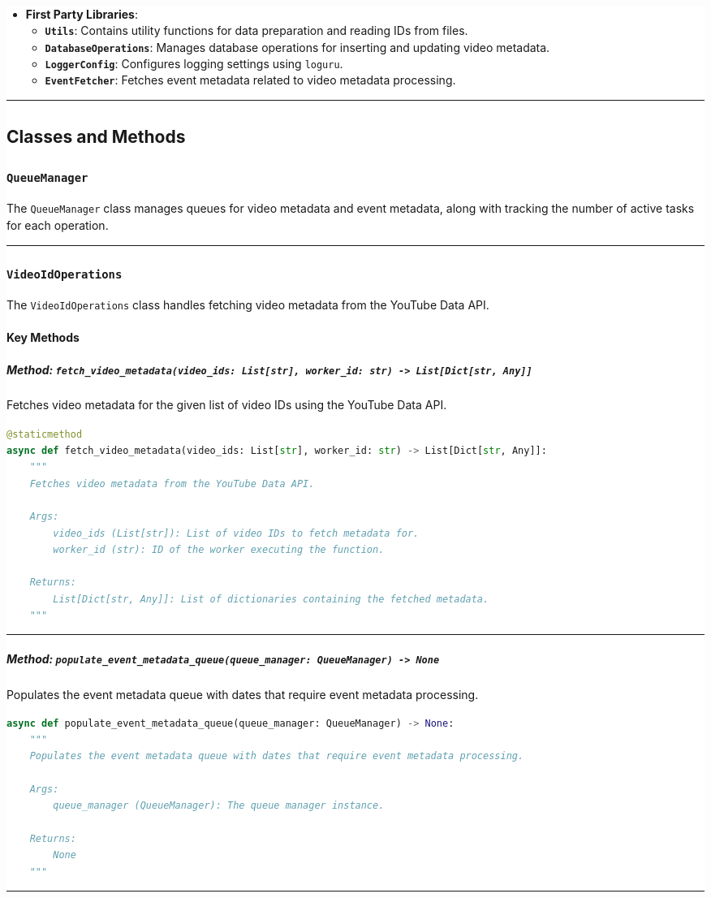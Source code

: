 - **First Party Libraries**:
  - **`Utils`**: Contains utility functions for data preparation and reading IDs from files.
  - **`DatabaseOperations`**: Manages database operations for inserting and updating video metadata.
  - **`LoggerConfig`**: Configures logging settings using `loguru`.
  - **`EventFetcher`**: Fetches event metadata related to video metadata processing.

---

## Classes and Methods

### `QueueManager`

The `QueueManager` class manages queues for video metadata and event metadata, along with tracking the number of active tasks for each operation.

---

### `VideoIdOperations`

The `VideoIdOperations` class handles fetching video metadata from the YouTube Data API.

#### Key Methods

##### Method: `fetch_video_metadata(video_ids: List[str], worker_id: str) -> List[Dict[str, Any]]`

Fetches video metadata for the given list of video IDs using the YouTube Data API.

```python
@staticmethod
async def fetch_video_metadata(video_ids: List[str], worker_id: str) -> List[Dict[str, Any]]:
    """
    Fetches video metadata from the YouTube Data API.

    Args:
        video_ids (List[str]): List of video IDs to fetch metadata for.
        worker_id (str): ID of the worker executing the function.

    Returns:
        List[Dict[str, Any]]: List of dictionaries containing the fetched metadata.
    """
```

---

##### Method: `populate_event_metadata_queue(queue_manager: QueueManager) -> None`

Populates the event metadata queue with dates that require event metadata processing.

```python
async def populate_event_metadata_queue(queue_manager: QueueManager) -> None:
    """
    Populates the event metadata queue with dates that require event metadata processing.

    Args:
        queue_manager (QueueManager): The queue manager instance.

    Returns:
        None
    """
```

---